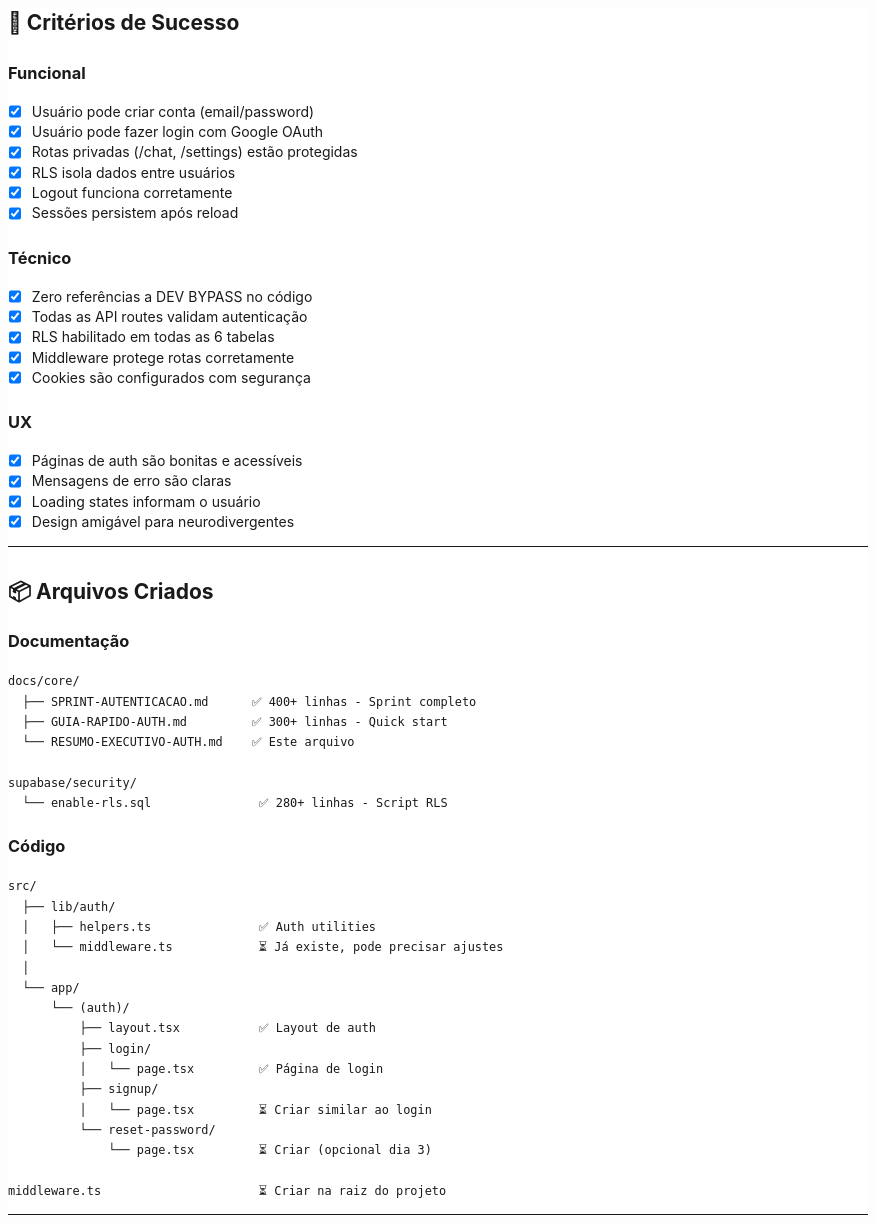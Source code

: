 
## 🎯 Critérios de Sucesso

### Funcional
- [x] Usuário pode criar conta (email/password)
- [x] Usuário pode fazer login com Google OAuth
- [x] Rotas privadas (/chat, /settings) estão protegidas
- [x] RLS isola dados entre usuários
- [x] Logout funciona corretamente
- [x] Sessões persistem após reload

### Técnico
- [x] Zero referências a DEV BYPASS no código
- [x] Todas as API routes validam autenticação
- [x] RLS habilitado em todas as 6 tabelas
- [x] Middleware protege rotas corretamente
- [x] Cookies são configurados com segurança

### UX
- [x] Páginas de auth são bonitas e acessíveis
- [x] Mensagens de erro são claras
- [x] Loading states informam o usuário
- [x] Design amigável para neurodivergentes

---

## 📦 Arquivos Criados

### Documentação
```
docs/core/
  ├── SPRINT-AUTENTICACAO.md      ✅ 400+ linhas - Sprint completo
  ├── GUIA-RAPIDO-AUTH.md         ✅ 300+ linhas - Quick start
  └── RESUMO-EXECUTIVO-AUTH.md    ✅ Este arquivo

supabase/security/
  └── enable-rls.sql               ✅ 280+ linhas - Script RLS
```

### Código
```
src/
  ├── lib/auth/
  │   ├── helpers.ts               ✅ Auth utilities
  │   └── middleware.ts            ⏳ Já existe, pode precisar ajustes
  │
  └── app/
      └── (auth)/
          ├── layout.tsx           ✅ Layout de auth
          ├── login/
          │   └── page.tsx         ✅ Página de login
          ├── signup/
          │   └── page.tsx         ⏳ Criar similar ao login
          └── reset-password/
              └── page.tsx         ⏳ Criar (opcional dia 3)

middleware.ts                      ⏳ Criar na raiz do projeto
```

---